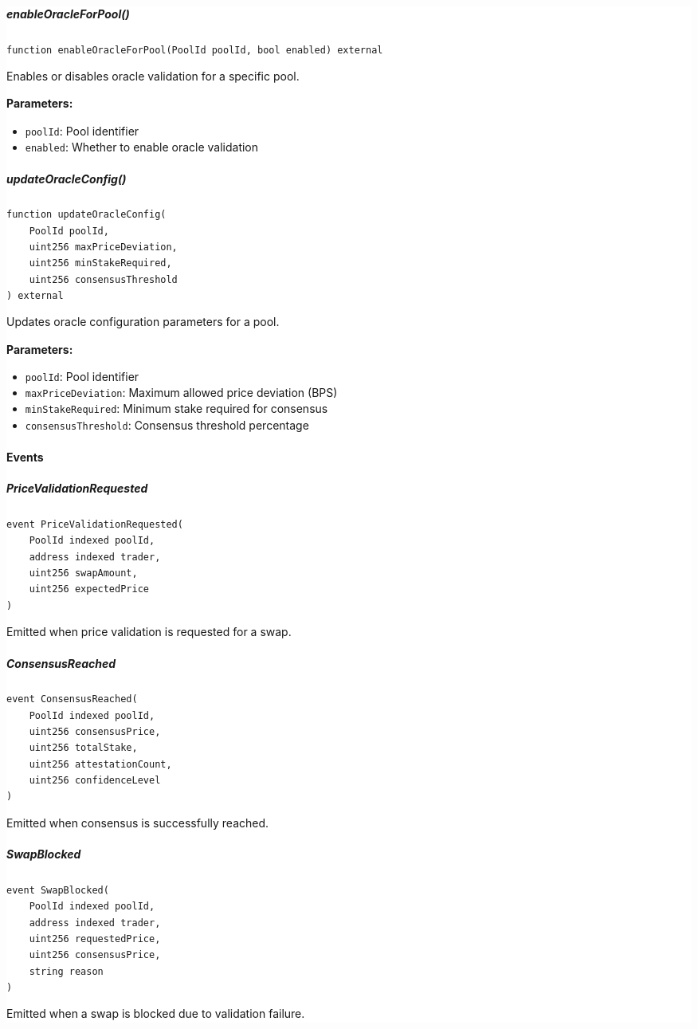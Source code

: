 ##### enableOracleForPool()
```solidity
function enableOracleForPool(PoolId poolId, bool enabled) external
```
Enables or disables oracle validation for a specific pool.

**Parameters:**
- `poolId`: Pool identifier
- `enabled`: Whether to enable oracle validation

##### updateOracleConfig()
```solidity
function updateOracleConfig(
    PoolId poolId,
    uint256 maxPriceDeviation,
    uint256 minStakeRequired,
    uint256 consensusThreshold
) external
```
Updates oracle configuration parameters for a pool.

**Parameters:**
- `poolId`: Pool identifier
- `maxPriceDeviation`: Maximum allowed price deviation (BPS)
- `minStakeRequired`: Minimum stake required for consensus
- `consensusThreshold`: Consensus threshold percentage

#### Events

##### PriceValidationRequested
```solidity
event PriceValidationRequested(
    PoolId indexed poolId,
    address indexed trader,
    uint256 swapAmount,
    uint256 expectedPrice
)
```
Emitted when price validation is requested for a swap.

##### ConsensusReached
```solidity
event ConsensusReached(
    PoolId indexed poolId,
    uint256 consensusPrice,
    uint256 totalStake,
    uint256 attestationCount,
    uint256 confidenceLevel
)
```
Emitted when consensus is successfully reached.

##### SwapBlocked
```solidity
event SwapBlocked(
    PoolId indexed poolId,
    address indexed trader,
    uint256 requestedPrice,
    uint256 consensusPrice,
    string reason
)
```
Emitted when a swap is blocked due to validation failure.
